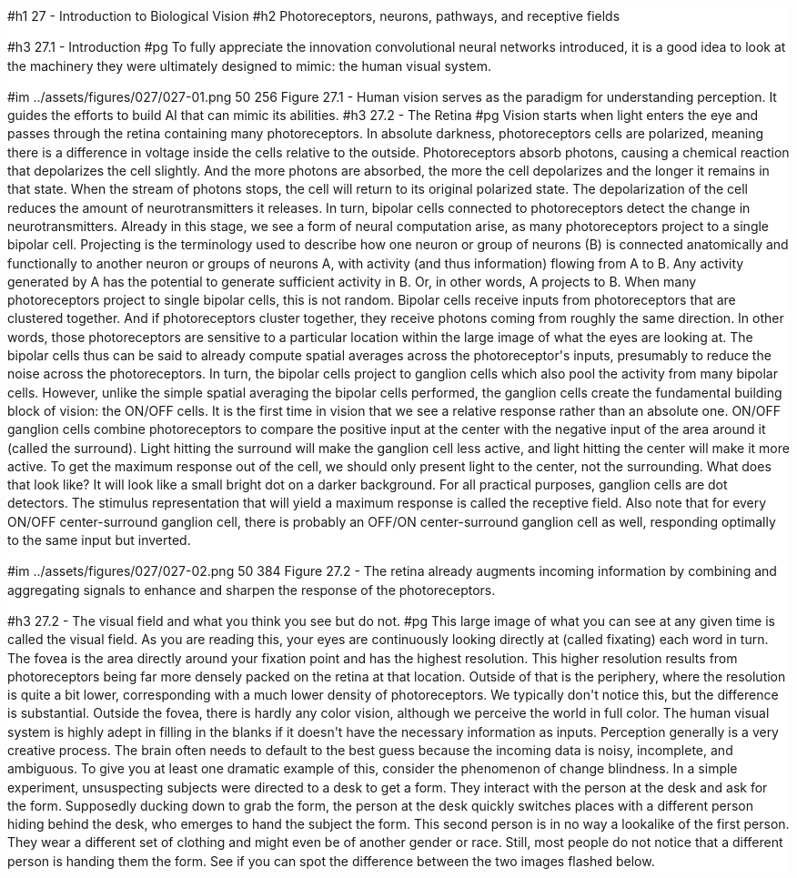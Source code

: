 #h1 27 - Introduction to Biological Vision
#h2 Photoreceptors, neurons, pathways, and receptive fields

#h3 27.1 - Introduction
#pg To fully appreciate the innovation convolutional neural networks introduced, it is a good idea to look at the machinery they were ultimately designed to mimic: the human visual system.

#im ../assets/figures/027/027-01.png 50 256 Figure 27.1 - Human vision serves as the paradigm for understanding perception. It guides the efforts to build AI that can mimic its abilities. 
#h3 27.2 - The Retina
#pg Vision starts when light enters the eye and passes through the retina containing many photoreceptors. In absolute darkness, photoreceptors cells are polarized, meaning there is a difference in voltage inside the cells relative to the outside. Photoreceptors absorb photons, causing a chemical reaction that depolarizes the cell slightly. And the more photons are absorbed, the more the cell depolarizes and the longer it remains in that state. When the stream of photons stops, the cell will return to its original polarized state. The depolarization of the cell reduces the amount of neurotransmitters it releases. In turn, bipolar cells connected to photoreceptors detect the change in neurotransmitters. Already in this stage, we see a form of neural computation arise, as many photoreceptors project to a single bipolar cell. Projecting is the terminology used to describe how one neuron or group of neurons (B) is connected anatomically and functionally to another neuron or groups of neurons A, with activity (and thus information) flowing from A to B. Any activity generated by A has the potential to generate sufficient activity in B. Or, in other words, A projects to B. When many photoreceptors project to single bipolar cells, this is not random. Bipolar cells receive inputs from photoreceptors that are clustered together. And if photoreceptors cluster together, they receive photons coming from roughly the same direction. In other words, those photoreceptors are sensitive to a particular location within the large image of what the eyes are looking at. The bipolar cells thus can be said to already compute spatial averages across the photoreceptor's inputs, presumably to reduce the noise across the photoreceptors. In turn, the bipolar cells project to ganglion cells which also pool the activity from many bipolar cells. However, unlike the simple spatial averaging the bipolar cells performed, the ganglion cells create the fundamental building block of vision: the ON/OFF cells. It is the first time in vision that we see a relative response rather than an absolute one. ON/OFF ganglion cells combine photoreceptors to compare the positive input at the center with the negative input of the area around it (called the surround). Light hitting the surround will make the ganglion cell less active, and light hitting the center will make it more active. To get the maximum response out of the cell, we should only present light to the center, not the surrounding. What does that look like? It will look like a small bright dot on a darker background. For all practical purposes, ganglion cells are dot detectors. The stimulus representation that will yield a maximum response is called the receptive field. Also note that for every ON/OFF center-surround ganglion cell, there is probably an OFF/ON center-surround ganglion cell as well, responding optimally to the same input but inverted. 

#im ../assets/figures/027/027-02.png 50 384 Figure 27.2 - The retina already augments incoming information by combining and aggregating signals to enhance and sharpen the response of the photoreceptors.	

#h3 27.2 - The visual field and what you think you see but do not.
#pg This large image of what you can see at any given time is called the visual field. As you are reading this, your eyes are continuously looking directly at (called fixating) each word in turn. The fovea is the area directly around your fixation point and has the highest resolution. This higher resolution results from photoreceptors being far more densely packed on the retina at that location. Outside of that is the periphery, where the resolution is quite a bit lower, corresponding with a much lower density of photoreceptors. We typically don't notice this, but the difference is substantial. Outside the fovea, there is hardly any color vision, although we perceive the world in full color. The human visual system is highly adept in filling in the blanks if it doesn't have the necessary information as inputs. Perception generally is a very creative process. The brain often needs to default to the best guess because the incoming data is noisy, incomplete, and ambiguous. To give you at least one dramatic example of this, consider the phenomenon of change blindness. In a simple experiment, unsuspecting subjects were directed to a desk to get a form. They interact with the person at the desk and ask for the form. Supposedly ducking down to grab the form, the person at the desk quickly switches places with a different person hiding behind the desk, who emerges to hand the subject the form. This second person is in no way a lookalike of the first person. They wear a different set of clothing and might even be of another gender or race. Still, most people do not notice that a different person is handing them the form. See if you can spot the difference between the two images flashed below. 
